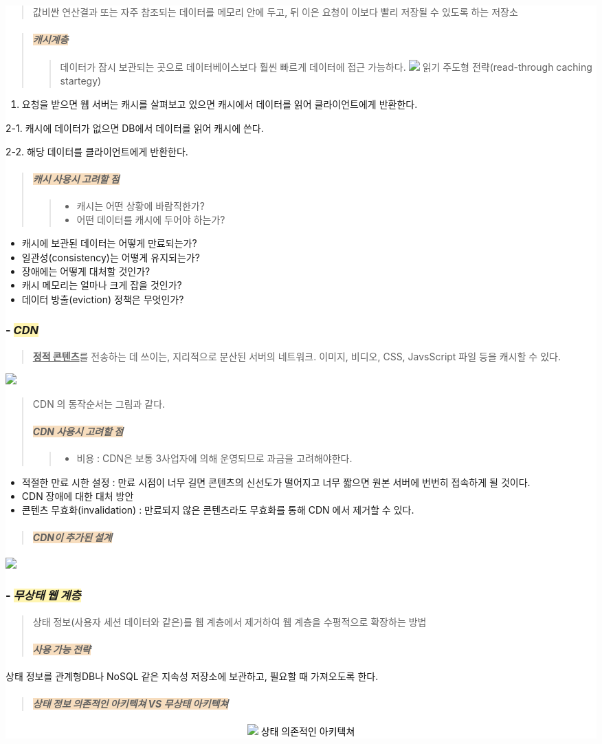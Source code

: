 > 값비싼 연산결과 또는 자주 참조되는 데이터를 메모리 안에 두고, 뒤 이은 요청이 이보다 빨리 저장될 수 있도록 하는 저장소

>#### <span style='background-color:#f7ddbe'>_**캐시계층**_</span>
>> 데이터가 잠시 보관되는 곳으로 데이터베이스보다 훨씬 빠르게 데이터에 접근 가능하다.
![](https://velog.velcdn.com/images/kjeng7897/post/a07f3076-69cb-4b23-a373-a1f7291e1a96/image.png)
읽기 주도형 전략(read-through caching startegy)
>>
1. 요청을 받으면 웹 서버는 캐시를 살펴보고 있으면 캐시에서 데이터를 읽어 클라이언트에게 반환한다.
>>
2-1. 캐시에 데이터가 없으면 DB에서 데이터를 읽어 캐시에 쓴다.
>>
2-2. 해당 데이터를 클라이언트에게 반환한다.

>#### <span style='background-color:#f7ddbe'>_**캐시 사용시 고려할 점**_</span>
>> - 캐시는 어떤 상황에 바람직한가?
>>- 어떤 데이터를 캐시에 두어야 하는가?
- 캐시에 보관된 데이터는 어떻게 만료되는가?
- 일관성(consistency)는 어떻게 유지되는가?
- 장애에는 어떻게 대처할 것인가?
- 캐시 메모리는 얼마나 크게 잡을 것인가?
- 데이터 방출(eviction) 정책은 무엇인가?

### - <span style="background-color:#fff5b1">_CDN_</span>

> <U>**정적 콘텐츠**</U>를 전송하는 데 쓰이는, 지리적으로 분산된 서버의 네트워크. 이미지, 비디오, CSS,  JavsScript 파일 등을 캐시할 수 있다.

![](https://velog.velcdn.com/images/kjeng7897/post/af9805c6-c023-461f-a9ef-f6153b968a9b/image.png)
> CDN 의 동작순서는 그림과 같다.
>#### <span style='background-color:#f7ddbe'>_**CDN 사용시 고려할 점**_</span>
>>- 비용 : CDN은 보통 3사업자에 의해 운영되므로 과금을 고려해야한다.
- 적절한 만료 시한 설정 : 만료 시점이 너무 길면 콘텐츠의 신선도가 떨어지고 너무 짧으면 원본 서버에 번번히 접속하게 될 것이다.
- CDN 장애에 대한 대처 방안
- 콘텐츠 무효화(invalidation) : 만료되지 않은 콘텐츠라도 무효화를 통해 CDN 에서 제거할 수 있다. 

>#### <span style='background-color:#f7ddbe'>_**CDN이 추가된 설계**_</span>
![](https://velog.velcdn.com/images/kjeng7897/post/76c23694-eb18-412c-a466-4e91d49c8e80/image.png)


### - <span style="background-color:#fff5b1">_무상태 웹 계층_</span>
> 상태 정보(사용자 세션 데이터와 같은)를 웹 계층에서 제거하여 웹 계층을 수평적으로 확장하는 방법 
>
>#### <span style='background-color:#f7ddbe'>_**사용 가능 전략**_</span>
상태 정보를 관계형DB나 NoSQL 같은 지속성 저장소에 보관하고, 필요할 때 가져오도록 한다.


>#### <span style='background-color:#f7ddbe'>_**상태 정보 의존적인 아키텍쳐 VS 무상태 아키텍쳐**_</span>
<p align="center" style="color:black">
  
  <img style="margin:0px 0px" src="https://velog.velcdn.com/images/kjeng7897/post/efa85856-d73c-45b9-9fa7-0b8aee789cbe/image.png" width=600/>
  상태 의존적인 아키텍쳐
</p>
<p align="center" style="color:gray">
  